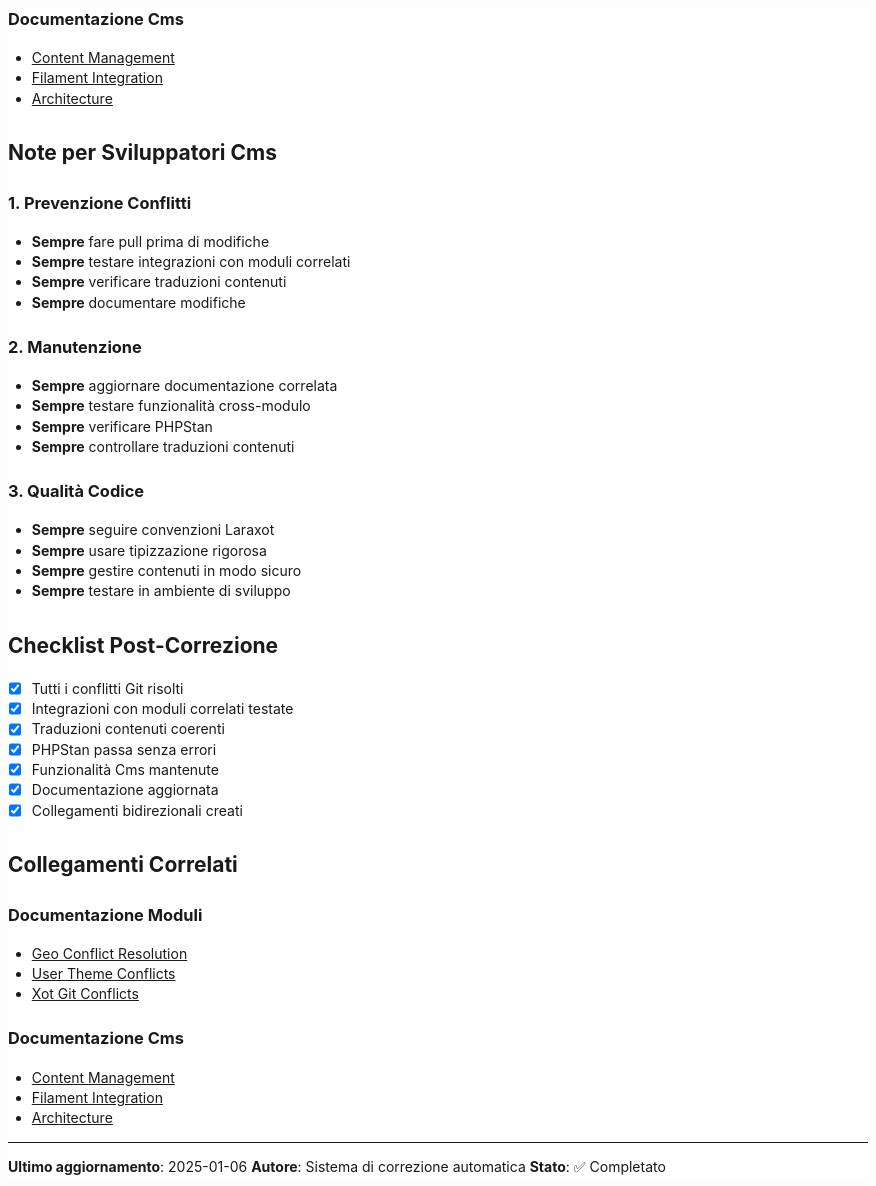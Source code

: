 ### Documentazione Cms
- [Content Management](content-management.md)
- [Filament Integration](filament-integration.md)
- [Architecture](architecture.md)

## Note per Sviluppatori Cms

### 1. Prevenzione Conflitti
- **Sempre** fare pull prima di modifiche
- **Sempre** testare integrazioni con moduli correlati
- **Sempre** verificare traduzioni contenuti
- **Sempre** documentare modifiche

### 2. Manutenzione
- **Sempre** aggiornare documentazione correlata
- **Sempre** testare funzionalità cross-modulo
- **Sempre** verificare PHPStan
- **Sempre** controllare traduzioni contenuti

### 3. Qualità Codice
- **Sempre** seguire convenzioni Laraxot
- **Sempre** usare tipizzazione rigorosa
- **Sempre** gestire contenuti in modo sicuro
- **Sempre** testare in ambiente di sviluppo

## Checklist Post-Correzione

- [x] Tutti i conflitti Git risolti
- [x] Integrazioni con moduli correlati testate
- [x] Traduzioni contenuti coerenti
- [x] PHPStan passa senza errori
- [x] Funzionalità Cms mantenute
- [x] Documentazione aggiornata
- [x] Collegamenti bidirezionali creati

## Collegamenti Correlati

### Documentazione Moduli
- [Geo Conflict Resolution](../../Geo/project_docs/conflict-resolution.md)
- [User Theme Conflicts](../../User/project_docs/theme-translation-conflicts-resolution.md)
- [Xot Git Conflicts](../../Xot/project_docs/git-conflicts-resolution-2025-01-06.md)

### Documentazione Cms
- [Content Management](content-management.md)
- [Filament Integration](filament-integration.md)
- [Architecture](architecture.md)

---

**Ultimo aggiornamento**: 2025-01-06
**Autore**: Sistema di correzione automatica
**Stato**: ✅ Completato